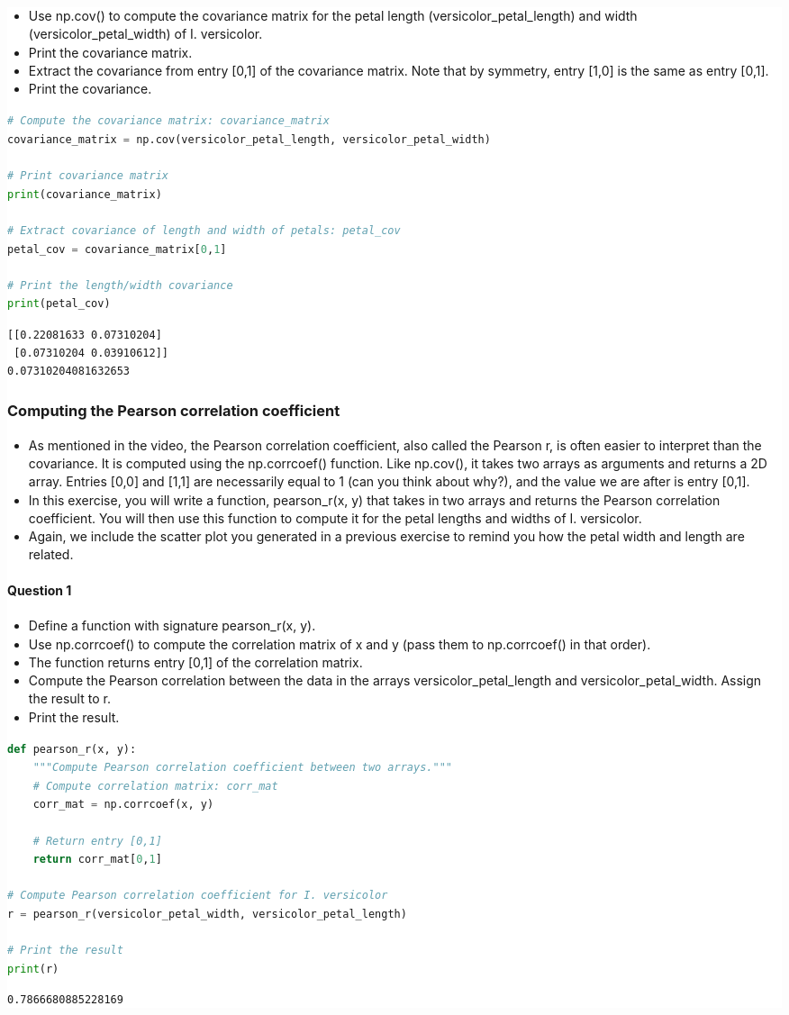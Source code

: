 - Use np.cov() to compute the covariance matrix for the petal length (versicolor_petal_length) and width (versicolor_petal_width) of I. versicolor.
- Print the covariance matrix.
- Extract the covariance from entry [0,1] of the covariance matrix. Note that by symmetry, entry [1,0] is the same as entry [0,1].
- Print the covariance.
```python
# Compute the covariance matrix: covariance_matrix
covariance_matrix = np.cov(versicolor_petal_length, versicolor_petal_width)

# Print covariance matrix
print(covariance_matrix)

# Extract covariance of length and width of petals: petal_cov
petal_cov = covariance_matrix[0,1]

# Print the length/width covariance
print(petal_cov)
```
```
[[0.22081633 0.07310204]
 [0.07310204 0.03910612]]
0.07310204081632653
```
### Computing the Pearson correlation coefficient
- As mentioned in the video, the Pearson correlation coefficient, also called the Pearson r, is often easier to interpret than the covariance. It is computed using the np.corrcoef() function. Like np.cov(), it takes two arrays as arguments and returns a 2D array. Entries [0,0] and [1,1] are necessarily equal to 1 (can you think about why?), and the value we are after is entry [0,1].
- In this exercise, you will write a function, pearson_r(x, y) that takes in two arrays and returns the Pearson correlation coefficient. You will then use this function to compute it for the petal lengths and widths of I. versicolor.
- Again, we include the scatter plot you generated in a previous exercise to remind you how the petal width and length are related.
#### Question 1
- Define a function with signature pearson_r(x, y).
- Use np.corrcoef() to compute the correlation matrix of x and y (pass them to np.corrcoef() in that order).
- The function returns entry [0,1] of the correlation matrix.
- Compute the Pearson correlation between the data in the arrays versicolor_petal_length and versicolor_petal_width. Assign the result to r.
- Print the result.
```python
def pearson_r(x, y):
    """Compute Pearson correlation coefficient between two arrays."""
    # Compute correlation matrix: corr_mat
    corr_mat = np.corrcoef(x, y)

    # Return entry [0,1]
    return corr_mat[0,1]

# Compute Pearson correlation coefficient for I. versicolor
r = pearson_r(versicolor_petal_width, versicolor_petal_length)

# Print the result
print(r)
```
```
0.7866680885228169
```
